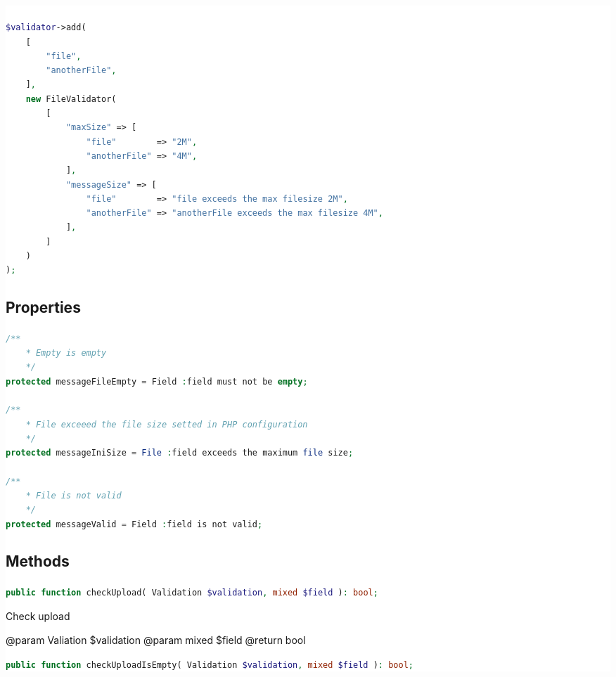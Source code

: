 ```php

$validator->add(
    [
        "file",
        "anotherFile",
    ],
    new FileValidator(
        [
            "maxSize" => [
                "file"        => "2M",
                "anotherFile" => "4M",
            ],
            "messageSize" => [
                "file"        => "file exceeds the max filesize 2M",
                "anotherFile" => "anotherFile exceeds the max filesize 4M",
            ],
        ]
    )
);
```

## Properties

```php
/**
    * Empty is empty
    */
protected messageFileEmpty = Field :field must not be empty;

/**
    * File exceeed the file size setted in PHP configuration
    */
protected messageIniSize = File :field exceeds the maximum file size;

/**
    * File is not valid
    */
protected messageValid = Field :field is not valid;

```

## Methods

```php
public function checkUpload( Validation $validation, mixed $field ): bool;
```

Check upload

@param Valiation $validation @param mixed $field @return bool

```php
public function checkUploadIsEmpty( Validation $validation, mixed $field ): bool;
```

